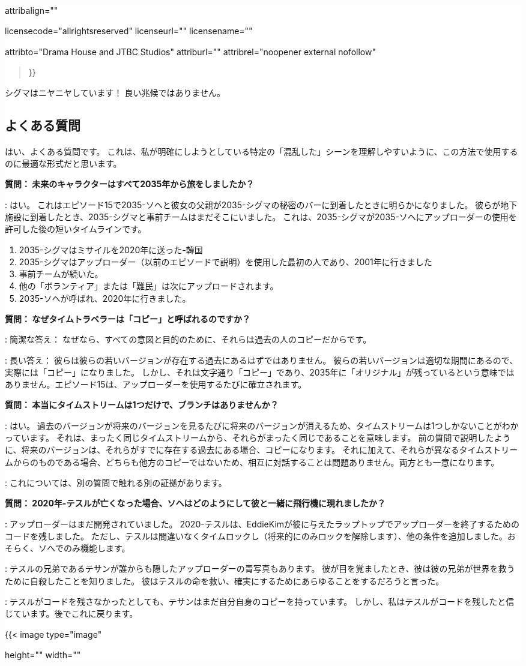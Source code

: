   attribalign=""

  licensecode="allrightsreserved"
  licenseurl=""
  licensename=""

  attribto="Drama House and JTBC Studios"
  attriburl=""
  attribrel="noopener external nofollow"
>}}

シグマはニヤニヤしています！ 良い兆候ではありません。

## よくある質問

はい、よくある質問です。 これは、私が明確にしようとしている特定の「混乱した」シーンを理解しやすいように、この方法で使用するのに最適な形式だと思います。

**質問： 未来のキャラクターはすべて2035年から旅をしましたか？**

: はい。 これはエピソード15で2035-ソヘと彼女の父親が2035-シグマの秘密のバーに到着したときに明らかになりました。 彼らが地下施設に到着したとき、2035-シグマと事前チームはまだそこにいました。 これは、2035-シグマが2035-ソヘにアップローダーの使用を許可した後の短いタイムラインです。

  1. 2035-シグマはミサイルを2020年に送った-韓国
  2. 2035-シグマはアップローダー（以前のエピソードで説明）を使用した最初の人であり、2001年に行きました
  3. 事前チームが続いた。
  4. 他の「ボランティア」または「難民」は次にアップロードされます。
  5. 2035-ソヘが呼ばれ、2020年に行きました。

**質問： なぜタイムトラベラーは「コピー」と呼ばれるのですか？**

: 簡潔な答え： なぜなら、すべての意図と目的のために、それらは過去の人のコピーだからです。

: 長い答え： 彼らは彼らの若いバージョンが存在する過去にあるはずではありません。 彼らの若いバージョンは適切な期間にあるので、実際には「コピー」になりました。 しかし、それは文字通り「コピー」であり、2035年に「オリジナル」が残っているという意味ではありません。エピソード15は、アップローダーを使用するたびに確立されます。

**質問： 本当にタイムストリームは1つだけで、ブランチはありませんか？**

: はい。 過去のバージョンが将来のバージョンを見るたびに将来のバージョンが消えるため、タイムストリームは1つしかないことがわかっています。 それは、まったく同じタイムストリームから、それらがまったく同じであることを意味します。 前の質問で説明したように、将来のバージョンは、それらがすでに存在する過去にある場合、コピーになります。 それに加えて、それらが異なるタイムストリームからのものである場合、どちらも他方のコピーではないため、相互に対話することは問題ありません。両方とも一意になります。

: これについては、別の質問で触れる別の証拠があります。

**質問： 2020年-テスルが亡くなった場合、ソヘはどのようにして彼と一緒に飛行機に現れましたか？**

: アップローダーはまだ開発されていました。 2020-テスルは、EddieKimが彼に与えたラップトップでアップローダーを終了するためのコードを残しました。 ただし、テスルは間違いなくタイムロックし（将来的にのみロックを解除します）、他の条件を追加しました。おそらく、ソヘでのみ機能します。

: テスルの兄弟であるテサンが誰からも隠したアップローダーの青写真もあります。 彼が目を覚ましたとき、彼は彼の兄弟が世界を救うために自殺したことを知りました。 彼はテスルの命を救い、確実にするためにあらゆることをするだろうと言った。

: テスルがコードを残さなかったとしても、テサンはまだ自分自身のコピーを持っています。 しかし、私はテスルがコードを残したと信じています。後でこれに戻ります。

{{< image
  type="image"

  height=""
  width=""
